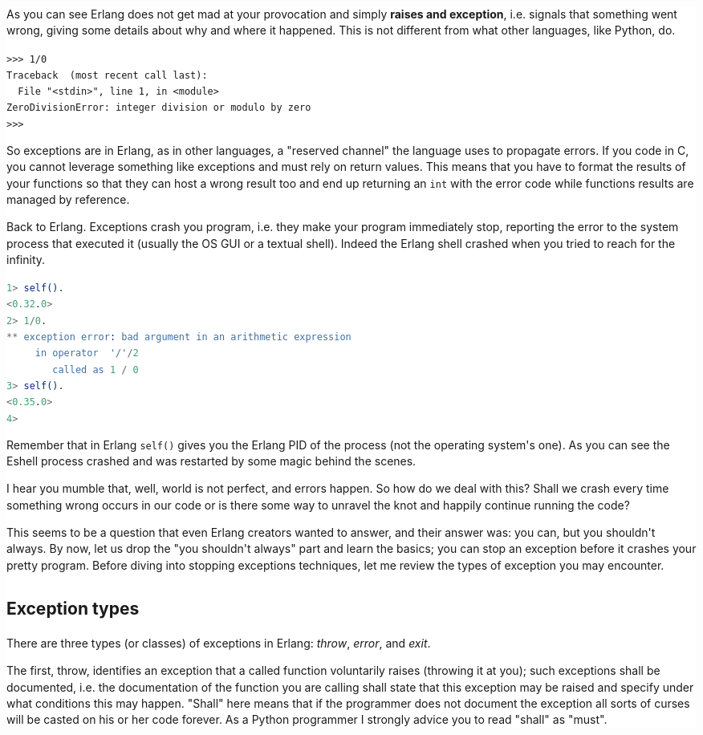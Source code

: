 As you can see Erlang does not get mad at your provocation and simply **raises and exception**, i.e. signals that something went wrong, giving some details about why and where it happened. This is not different from what other languages, like Python, do.

``` pycon
>>> 1/0
Traceback  (most recent call last):
  File "<stdin>", line 1, in <module>
ZeroDivisionError: integer division or modulo by zero
>>> 
```

So exceptions are in Erlang, as in other languages, a "reserved channel" the language uses to propagate errors. If you code in C, you cannot leverage something like exceptions and must rely on return values. This means that you have to format the results of your functions so that they can host a wrong result too and end up returning an `int` with the error code while functions results are managed by reference.

Back to Erlang. Exceptions crash you program, i.e. they make your program immediately stop, reporting the error to the system process that executed it (usually the OS GUI or a textual shell). Indeed the Erlang shell crashed when you tried to reach for the infinity.

``` erlang
1> self().
<0.32.0>
2> 1/0.
** exception error: bad argument in an arithmetic expression
     in operator  '/'/2
        called as 1 / 0
3> self().
<0.35.0>
4> 
```
Remember that in Erlang `self()` gives you the Erlang PID of the process (not the operating system's one). As you can see the Eshell process crashed and was restarted by some magic behind the scenes.

I hear you mumble that, well, world is not perfect, and errors happen. So how do we deal with this? Shall we crash every time something wrong occurs in our code or is there some way to unravel the knot and happily continue running the code?

This seems to be a question that even Erlang creators wanted to answer, and their answer was: you can, but you shouldn't always. By now, let us drop the "you shouldn't always" part and learn the basics; you can stop an exception before it crashes your pretty program. Before diving into stopping exceptions techniques, let me review the types of exception you may encounter.

## Exception types

There are three types (or classes) of exceptions in Erlang: _throw_, _error_, and _exit_.

The first, throw, identifies an exception that a called function voluntarily raises (throwing it at you); such exceptions shall be documented, i.e. the documentation of the function you are calling shall state that this exception may be raised and specify under what conditions this may happen. "Shall" here means that if the programmer does not document the exception all sorts of curses will be casted on his or her code forever. As a Python programmer I strongly advice you to read "shall" as "must".

